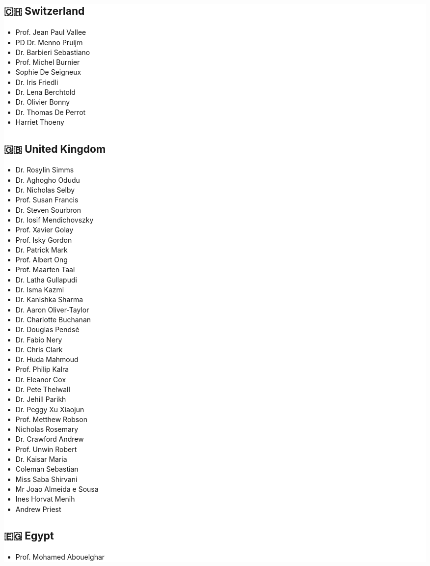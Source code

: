 ## 🇨🇭️ Switzerland
* Prof. Jean Paul Vallee
* PD Dr. Menno Pruijm
* Dr. Barbieri Sebastiano
* Prof. Michel Burnier
* Sophie De Seigneux
* Dr. Iris Friedli
* Dr. Lena Berchtold
* Dr. Olivier Bonny
* Dr. Thomas De Perrot
* Harriet Thoeny

## 🇬🇧️ United Kingdom
* Dr. Rosylin Simms
* Dr. Aghogho Odudu
* Dr. Nicholas Selby
* Prof. Susan Francis
* Dr. Steven Sourbron
* Dr. Iosif Mendichovszky
* Prof. Xavier Golay
* Prof. Isky Gordon
* Dr. Patrick Mark
* Prof. Albert Ong
* Prof. Maarten Taal
* Dr. Latha Gullapudi
* Dr. Isma Kazmi
* Dr. Kanishka Sharma
* Dr. Aaron Oliver-Taylor
* Dr. Charlotte Buchanan
* Dr. Douglas Pendsè
* Dr. Fabio Nery
* Dr. Chris Clark
* Dr. Huda Mahmoud
* Prof. Philip Kalra
* Dr. Eleanor Cox
* Dr. Pete Thelwall
* Dr. Jehill Parikh
* Dr. Peggy Xu Xiaojun
* Prof. Metthew Robson
* Nicholas Rosemary
* Dr. Crawford Andrew
* Prof. Unwin Robert
* Dr. Kaisar Maria
* Coleman Sebastian
* Miss Saba Shirvani
* Mr Joao Almeida e Sousa
* Ines Horvat Menih
* Andrew Priest

## 🇪🇬️ Egypt
* Prof. Mohamed Abouelghar
